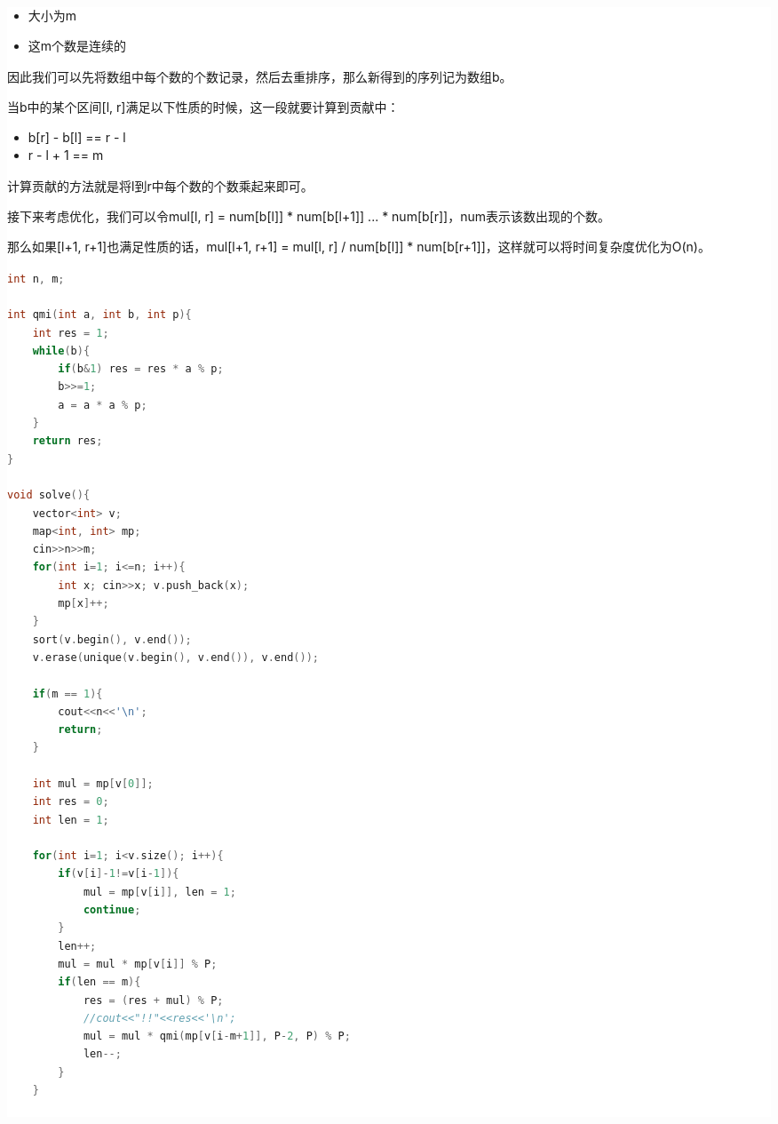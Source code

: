 + 大小为m

+ 这m个数是连续的

因此我们可以先将数组中每个数的个数记录，然后去重排序，那么新得到的序列记为数组b。

当b中的某个区间[l, r]满足以下性质的时候，这一段就要计算到贡献中：

+ b[r] - b[l] == r - l
+ r - l + 1 == m

计算贡献的方法就是将l到r中每个数的个数乘起来即可。



接下来考虑优化，我们可以令mul[l, r] = num[b[l]] * num[b[l+1]] ... * num[b[r]]，num表示该数出现的个数。

那么如果[l+1, r+1]也满足性质的话，mul[l+1, r+1] = mul[l, r] / num[b[l]] * num[b[r+1]]，这样就可以将时间复杂度优化为O(n)。



```cpp
int n, m;
 
int qmi(int a, int b, int p){
	int res = 1;
	while(b){
		if(b&1) res = res * a % p;
		b>>=1;
		a = a * a % p;
	}
	return res;
}
 
void solve(){
	vector<int> v;
	map<int, int> mp;
	cin>>n>>m;
	for(int i=1; i<=n; i++){
		int x; cin>>x; v.push_back(x);
		mp[x]++;
	}
	sort(v.begin(), v.end());
	v.erase(unique(v.begin(), v.end()), v.end());
	
	if(m == 1){
		cout<<n<<'\n';
		return;
	}
	
	int mul = mp[v[0]];
	int res = 0;
	int len = 1;
	
	for(int i=1; i<v.size(); i++){
		if(v[i]-1!=v[i-1]){
			mul = mp[v[i]], len = 1;
			continue;
		}
		len++;
		mul = mul * mp[v[i]] % P;
		if(len == m){
			res = (res + mul) % P;
			//cout<<"!!"<<res<<'\n';
			mul = mul * qmi(mp[v[i-m+1]], P-2, P) % P;
			len--;
		}
	}
	
```